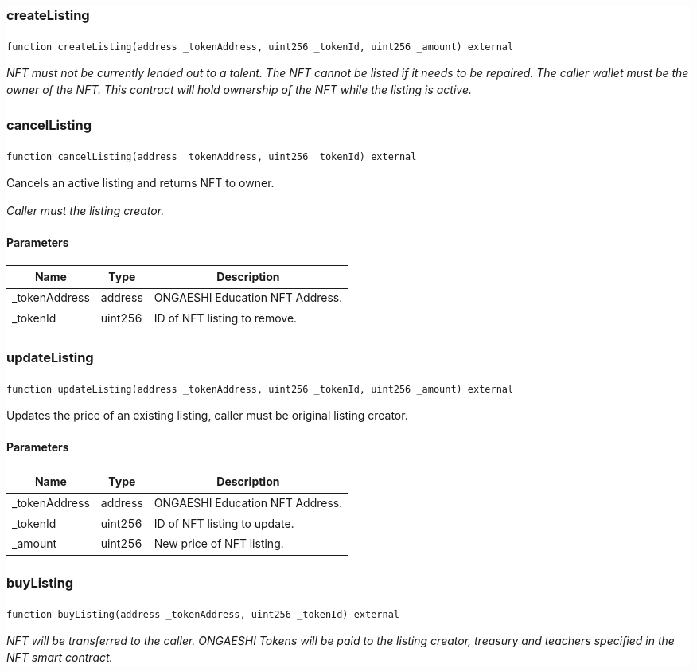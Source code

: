 ### createListing

```solidity
function createListing(address _tokenAddress, uint256 _tokenId, uint256 _amount) external
```

_NFT must not be currently lended out to a talent.
The NFT cannot be listed if it needs to be repaired.
The caller wallet must be the owner of the NFT.
This contract will hold ownership of the NFT while the listing is active._

### cancelListing

```solidity
function cancelListing(address _tokenAddress, uint256 _tokenId) external
```

Cancels an active listing and returns NFT to owner.

_Caller must the listing creator._

#### Parameters

| Name | Type | Description |
| ---- | ---- | ----------- |
| _tokenAddress | address | ONGAESHI Education NFT Address. |
| _tokenId | uint256 | ID of NFT listing to remove. |

### updateListing

```solidity
function updateListing(address _tokenAddress, uint256 _tokenId, uint256 _amount) external
```

Updates the price of an existing listing, caller must be original listing creator.

#### Parameters

| Name | Type | Description |
| ---- | ---- | ----------- |
| _tokenAddress | address | ONGAESHI Education NFT Address. |
| _tokenId | uint256 | ID of NFT listing to update. |
| _amount | uint256 | New price of NFT listing. |

### buyListing

```solidity
function buyListing(address _tokenAddress, uint256 _tokenId) external
```

_NFT will be transferred to the caller.
ONGAESHI Tokens will be paid to the listing creator, treasury and teachers specified in the NFT smart contract._
